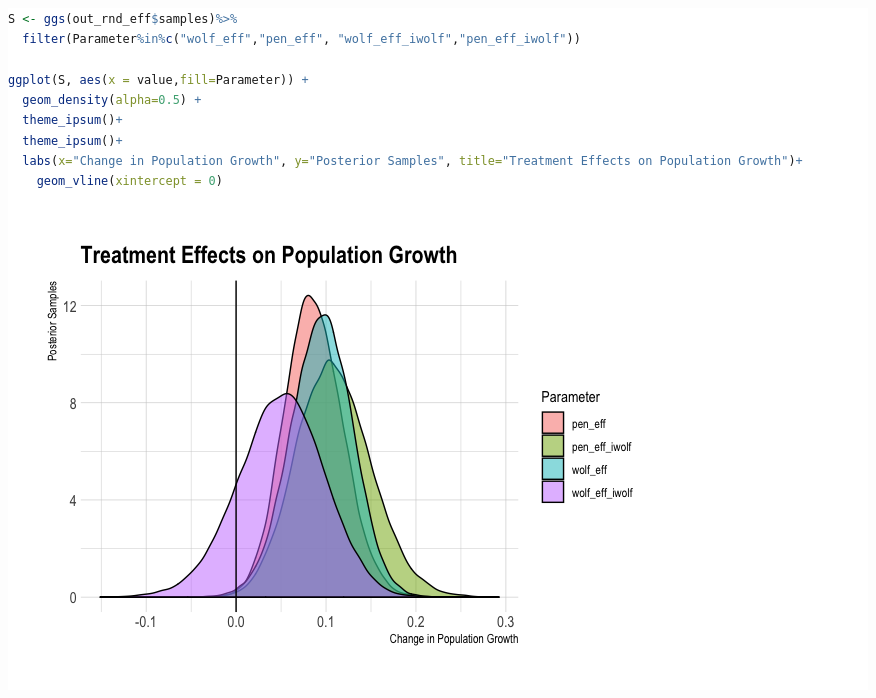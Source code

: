 ``` r
S <- ggs(out_rnd_eff$samples)%>%
  filter(Parameter%in%c("wolf_eff","pen_eff", "wolf_eff_iwolf","pen_eff_iwolf"))

ggplot(S, aes(x = value,fill=Parameter)) +
  geom_density(alpha=0.5) +
  theme_ipsum()+
  theme_ipsum()+
  labs(x="Change in Population Growth", y="Posterior Samples", title="Treatment Effects on Population Growth")+
    geom_vline(xintercept = 0)
```

![](README_files/figure-markdown_github/effects-2.png)
